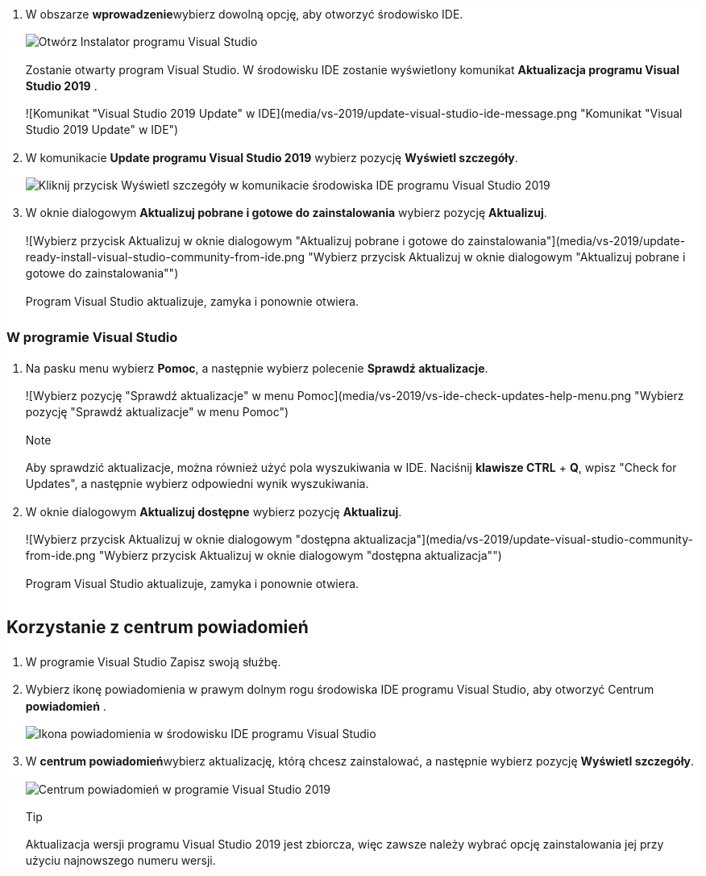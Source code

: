 1. W obszarze **wprowadzenie**wybierz dowolną opcję, aby otworzyć środowisko IDE.

    ![Otwórz Instalator programu Visual Studio](media/vs2019-choose-option-from-get-started.png "Otwórz Instalator programu Visual Studio")

    Zostanie otwarty program Visual Studio. W środowisku IDE zostanie wyświetlony komunikat **Aktualizacja programu Visual Studio 2019** .

    ![Komunikat "Visual Studio 2019 Update" w IDE](media/vs-2019/update-visual-studio-ide-message.png "Komunikat "Visual Studio 2019 Update" w IDE")

1. W komunikacie **Update programu Visual Studio 2019** wybierz pozycję **Wyświetl szczegóły**.

   ![Kliknij przycisk Wyświetl szczegóły w komunikacie środowiska IDE programu Visual Studio 2019](media/vs-2019/update-visual-studio-ide-view-details.png "Wybierz przycisk Wyświetl szczegóły w komunikacie aktualizacji programu Visual Studio 2019")

1. W oknie dialogowym **Aktualizuj pobrane i gotowe do zainstalowania** wybierz pozycję **Aktualizuj**.

     ![Wybierz przycisk Aktualizuj w oknie dialogowym "Aktualizuj pobrane i gotowe do zainstalowania"](media/vs-2019/update-ready-install-visual-studio-community-from-ide.png "Wybierz przycisk Aktualizuj w oknie dialogowym "Aktualizuj pobrane i gotowe do zainstalowania"")

   Program Visual Studio aktualizuje, zamyka i ponownie otwiera.

### <a name="in-visual-studio"></a>W programie Visual Studio

1. Na pasku menu wybierz **Pomoc**, a następnie wybierz polecenie **Sprawdź aktualizacje**.

     ![Wybierz pozycję "Sprawdź aktualizacje" w menu Pomoc](media/vs-2019/vs-ide-check-updates-help-menu.png "Wybierz pozycję "Sprawdź aktualizacje" w menu Pomoc")

    > [!NOTE]
    > Aby sprawdzić aktualizacje, można również użyć pola wyszukiwania w IDE. Naciśnij **klawisze CTRL** + **Q**, wpisz "Check for Updates", a następnie wybierz odpowiedni wynik wyszukiwania.

1. W oknie dialogowym **Aktualizuj dostępne** wybierz pozycję **Aktualizuj**.

     ![Wybierz przycisk Aktualizuj w oknie dialogowym "dostępna aktualizacja"](media/vs-2019/update-visual-studio-community-from-ide.png "Wybierz przycisk Aktualizuj w oknie dialogowym "dostępna aktualizacja"")

   Program Visual Studio aktualizuje, zamyka i ponownie otwiera.

## <a name="use-the-notifications-hub"></a>Korzystanie z centrum powiadomień

1. W programie Visual Studio Zapisz swoją służbę.

1. Wybierz ikonę powiadomienia w prawym dolnym rogu środowiska IDE programu Visual Studio, aby otworzyć Centrum **powiadomień** .

   ![Ikona powiadomienia w środowisku IDE programu Visual Studio](media/vs-2019/notification-bar.png "Ikona powiadomienia w środowisku IDE programu Visual Studio")

1. W **centrum powiadomień**wybierz aktualizację, którą chcesz zainstalować, a następnie wybierz pozycję **Wyświetl szczegóły**.

     ![Centrum powiadomień w programie Visual Studio 2019](media/vs-2019/notification-hub-update.png "Centrum powiadomień w programie Visual Studio 2019")

      > [!TIP]
      > Aktualizacja wersji programu Visual Studio 2019 jest zbiorcza, więc zawsze należy wybrać opcję zainstalowania jej przy użyciu najnowszego numeru wersji.
